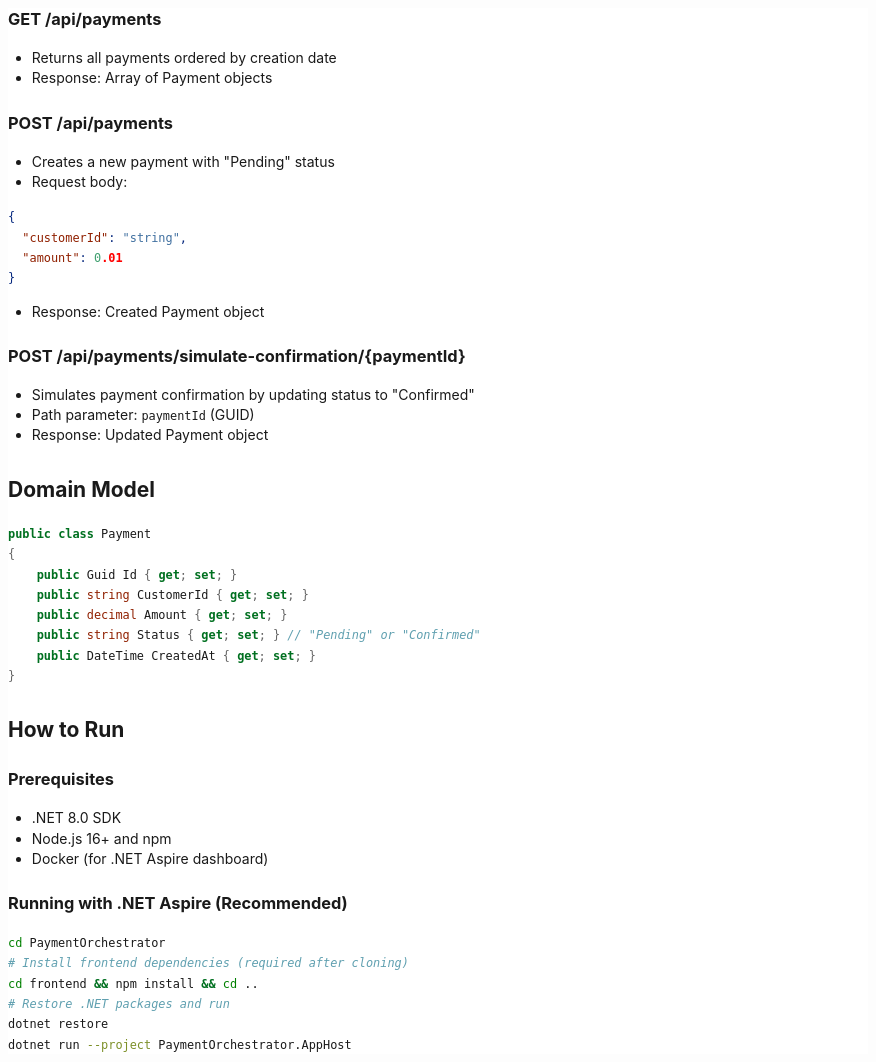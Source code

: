 ### GET /api/payments
- Returns all payments ordered by creation date
- Response: Array of Payment objects

### POST /api/payments
- Creates a new payment with "Pending" status
- Request body:
```json
{
  "customerId": "string",
  "amount": 0.01
}
```
- Response: Created Payment object

### POST /api/payments/simulate-confirmation/{paymentId}
- Simulates payment confirmation by updating status to "Confirmed"
- Path parameter: `paymentId` (GUID)
- Response: Updated Payment object

## Domain Model

```csharp
public class Payment
{
    public Guid Id { get; set; }
    public string CustomerId { get; set; }
    public decimal Amount { get; set; }
    public string Status { get; set; } // "Pending" or "Confirmed"
    public DateTime CreatedAt { get; set; }
}
```

## How to Run

### Prerequisites
- .NET 8.0 SDK
- Node.js 16+ and npm
- Docker (for .NET Aspire dashboard)

### Running with .NET Aspire (Recommended)
```bash
cd PaymentOrchestrator
# Install frontend dependencies (required after cloning)
cd frontend && npm install && cd ..
# Restore .NET packages and run
dotnet restore
dotnet run --project PaymentOrchestrator.AppHost
```
